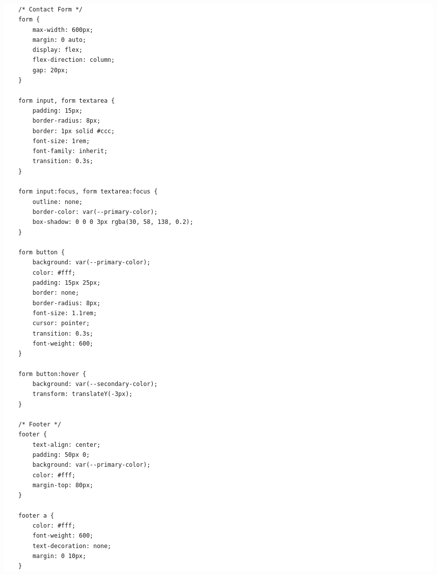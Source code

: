         /* Contact Form */
        form {
            max-width: 600px;
            margin: 0 auto;
            display: flex;
            flex-direction: column;
            gap: 20px;
        }

        form input, form textarea {
            padding: 15px;
            border-radius: 8px;
            border: 1px solid #ccc;
            font-size: 1rem;
            font-family: inherit;
            transition: 0.3s;
        }

        form input:focus, form textarea:focus {
            outline: none;
            border-color: var(--primary-color);
            box-shadow: 0 0 0 3px rgba(30, 58, 138, 0.2);
        }

        form button {
            background: var(--primary-color);
            color: #fff;
            padding: 15px 25px;
            border: none;
            border-radius: 8px;
            font-size: 1.1rem;
            cursor: pointer;
            transition: 0.3s;
            font-weight: 600;
        }

        form button:hover {
            background: var(--secondary-color);
            transform: translateY(-3px);
        }

        /* Footer */
        footer {
            text-align: center;
            padding: 50px 0;
            background: var(--primary-color);
            color: #fff;
            margin-top: 80px;
        }

        footer a {
            color: #fff;
            font-weight: 600;
            text-decoration: none;
            margin: 0 10px;
        }

